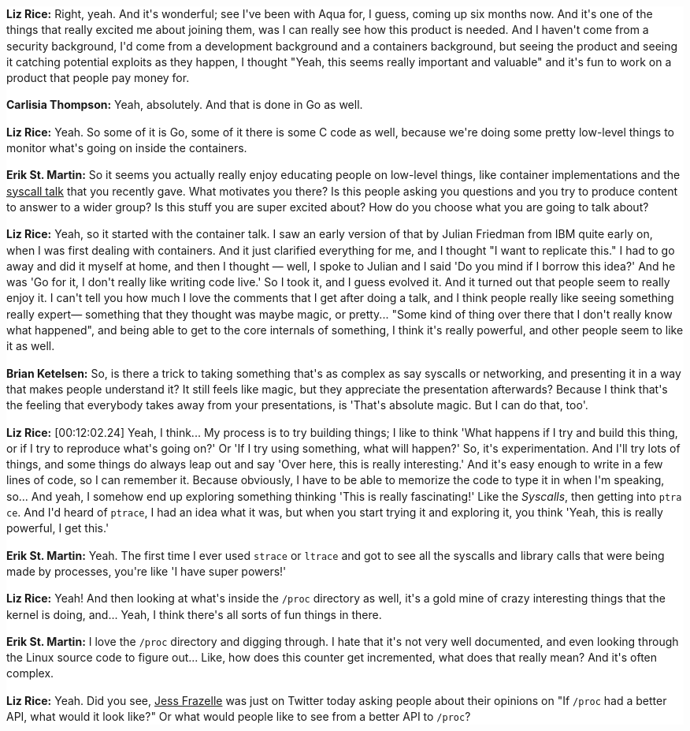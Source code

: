 **Liz Rice:** Right, yeah. And it's wonderful; see I've been with Aqua for, I guess, coming up six months now. And it's one of the things that really excited me about joining them, was I can really see how this product is needed. And I haven't come from a security background, I'd come from a development background and a containers background, but seeing the product and seeing it catching potential exploits as they happen, I thought "Yeah, this seems really important and valuable" and it's fun to work on a product that people pay money for.

**Carlisia Thompson:** Yeah, absolutely. And that is done in Go as well.

**Liz Rice:** Yeah. So some of it is Go, some of it there is some C code as well, because we're doing some pretty low-level things to monitor what's going on inside the containers.

**Erik St. Martin:** So it seems you actually really enjoy educating people on low-level things, like container implementations and the [syscall talk](https://www.youtube.com/watch?v=01w7viEZzXQ&t=35s) that you recently gave. What motivates you there? Is this people asking you questions and you try to produce content to answer to a wider group? Is this stuff you are super excited about? How do you choose what you are going to talk about?

**Liz Rice:** Yeah, so it started with the container talk. I saw an early version of that by Julian Friedman from IBM quite early on, when I was first dealing with containers. And it just clarified everything for me, and I thought "I want to replicate this." I had to go away and did it myself at home, and then I thought — well, I spoke to Julian and I said 'Do you mind if I borrow this idea?' And he was 'Go for it, I don't really like writing code live.' So I took it, and I guess evolved it. And it turned out that people seem to really enjoy it. I can't tell you how much I love the comments that I get after doing a talk, and I think people really like seeing something really expert— something that they thought was maybe magic, or pretty... "Some kind of thing over there that I don't really know what happened", and being able to get to the core internals of something, I think it's really powerful, and other people seem to like it as well.

**Brian Ketelsen:** So, is there a trick to taking something that's as complex as say syscalls or networking, and presenting it in a way that makes people understand it? It still feels like magic, but they appreciate the presentation afterwards? Because I think that's the feeling that everybody takes away from your presentations, is 'That's absolute magic. But I can do that, too'.

**Liz Rice:** \[00:12:02.24\] Yeah, I think... My process is to try building things; I like to think 'What happens if I try and build this thing, or if I try to reproduce what's going on?' Or 'If I try using something, what will happen?' So, it's experimentation. And I'll try lots of things, and some things do always leap out and say 'Over here, this is really interesting.' And it's easy enough to write in a few lines of code, so I can remember it. Because obviously, I have to be able to memorize the code to type it in when I'm speaking, so... And yeah, I somehow end up exploring something thinking 'This is really fascinating!' Like the _Syscalls_, then getting into `ptrace`. And I'd heard of `ptrace`, I had an idea what it was, but when you start trying it and exploring it, you think 'Yeah, this is really powerful, I get this.'

**Erik St. Martin:** Yeah. The first time I ever used `strace` or `ltrace` and got to see all the syscalls and library calls that were being made by processes, you're like 'I have super powers!'

**Liz Rice:** Yeah! And then looking at what's inside the `/proc` directory as well, it's a gold mine of crazy interesting things that the kernel is doing, and... Yeah, I think there's all sorts of fun things in there.

**Erik St. Martin:** I love the `/proc` directory and digging through. I hate that it's not very well documented, and even looking through the Linux source code to figure out... Like, how does this counter get incremented, what does that really mean? And it's often complex.

**Liz Rice:** Yeah. Did you see, [Jess Frazelle](https://twitter.com/jessfraz) was just on Twitter today asking people about their opinions on "If `/proc` had a better API, what would it look like?" Or what would people like to see from a better API to `/proc`?
